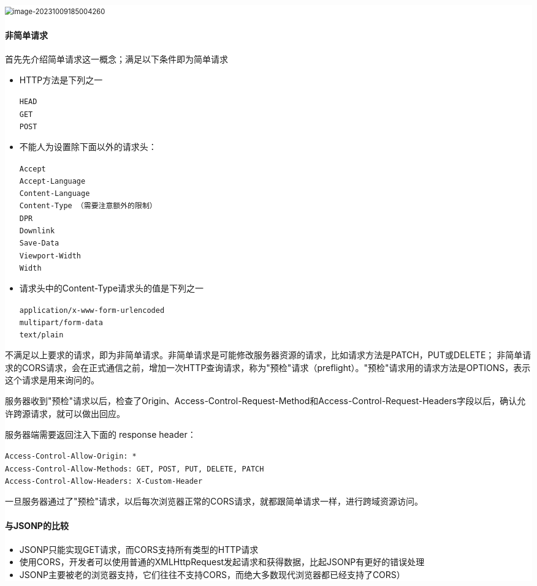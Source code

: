 <img src="C:\Users\86153\AppData\Roaming\Typora\typora-user-images\image-20231009185004260.png" alt="image-20231009185004260" style="zoom:80%;" />

#### 非简单请求

首先先介绍简单请求这一概念；满足以下条件即为简单请求

- HTTP方法是下列之一

  ```
  HEAD
  GET
  POST
  ```

- 不能人为设置除下面以外的请求头：

  ```
  Accept
  Accept-Language
  Content-Language
  Content-Type （需要注意额外的限制）
  DPR
  Downlink
  Save-Data
  Viewport-Width
  Width
  ```

- 请求头中的Content-Type请求头的值是下列之一

  ```
  application/x-www-form-urlencoded
  multipart/form-data
  text/plain
  ```

不满足以上要求的请求，即为非简单请求。非简单请求是可能修改服务器资源的请求，比如请求方法是PATCH，PUT或DELETE； 非简单请求的CORS请求，会在正式通信之前，增加一次HTTP查询请求，称为"预检"请求（preflight）。"预检"请求用的请求方法是OPTIONS，表示这个请求是用来询问的。

服务器收到"预检"请求以后，检查了Origin、Access-Control-Request-Method和Access-Control-Request-Headers字段以后，确认允许跨源请求，就可以做出回应。

服务器端需要返回注入下面的 response header：

```
Access-Control-Allow-Origin: *
Access-Control-Allow-Methods: GET, POST, PUT, DELETE, PATCH 
Access-Control-Allow-Headers: X-Custom-Header
```

一旦服务器通过了"预检"请求，以后每次浏览器正常的CORS请求，就都跟简单请求一样，进行跨域资源访问。

#### 与JSONP的比较

- JSONP只能实现GET请求，而CORS支持所有类型的HTTP请求
- 使用CORS，开发者可以使用普通的XMLHttpRequest发起请求和获得数据，比起JSONP有更好的错误处理
- JSONP主要被老的浏览器支持，它们往往不支持CORS，而绝大多数现代浏览器都已经支持了CORS）

